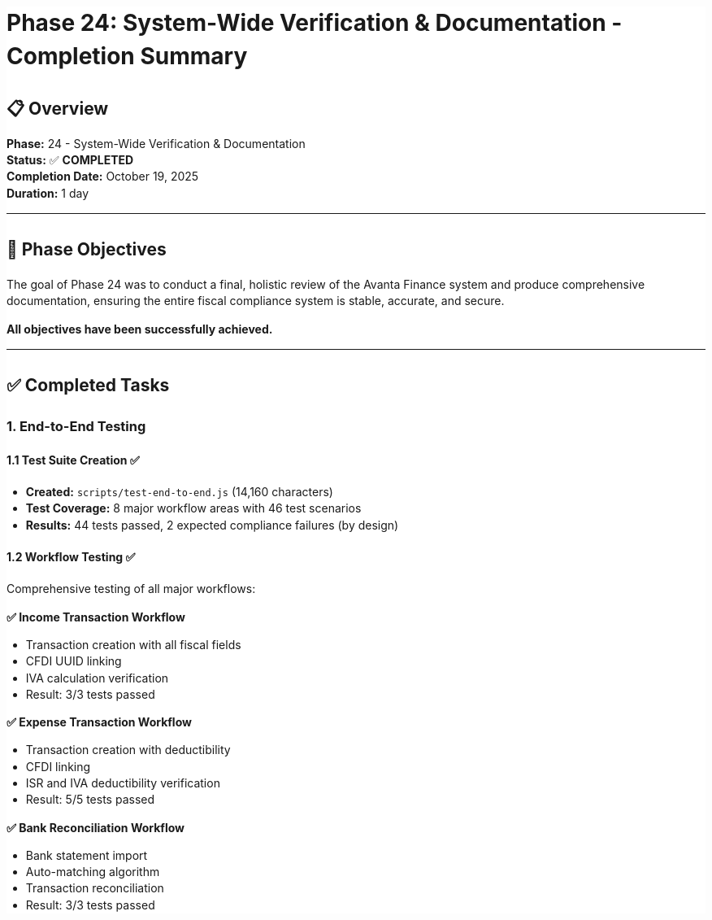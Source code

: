 # Phase 24: System-Wide Verification & Documentation - Completion Summary

## 📋 Overview

**Phase:** 24 - System-Wide Verification & Documentation  
**Status:** ✅ **COMPLETED**  
**Completion Date:** October 19, 2025  
**Duration:** 1 day

---

## 🎯 Phase Objectives

The goal of Phase 24 was to conduct a final, holistic review of the Avanta Finance system and produce comprehensive documentation, ensuring the entire fiscal compliance system is stable, accurate, and secure.

**All objectives have been successfully achieved.**

---

## ✅ Completed Tasks

### 1. End-to-End Testing

#### 1.1 Test Suite Creation ✅
- **Created:** `scripts/test-end-to-end.js` (14,160 characters)
- **Test Coverage:** 8 major workflow areas with 46 test scenarios
- **Results:** 44 tests passed, 2 expected compliance failures (by design)

#### 1.2 Workflow Testing ✅
Comprehensive testing of all major workflows:

**✅ Income Transaction Workflow**
- Transaction creation with all fiscal fields
- CFDI UUID linking
- IVA calculation verification
- Result: 3/3 tests passed

**✅ Expense Transaction Workflow**
- Transaction creation with deductibility
- CFDI linking
- ISR and IVA deductibility verification
- Result: 5/5 tests passed

**✅ Bank Reconciliation Workflow**
- Bank statement import
- Auto-matching algorithm
- Transaction reconciliation
- Result: 3/3 tests passed
